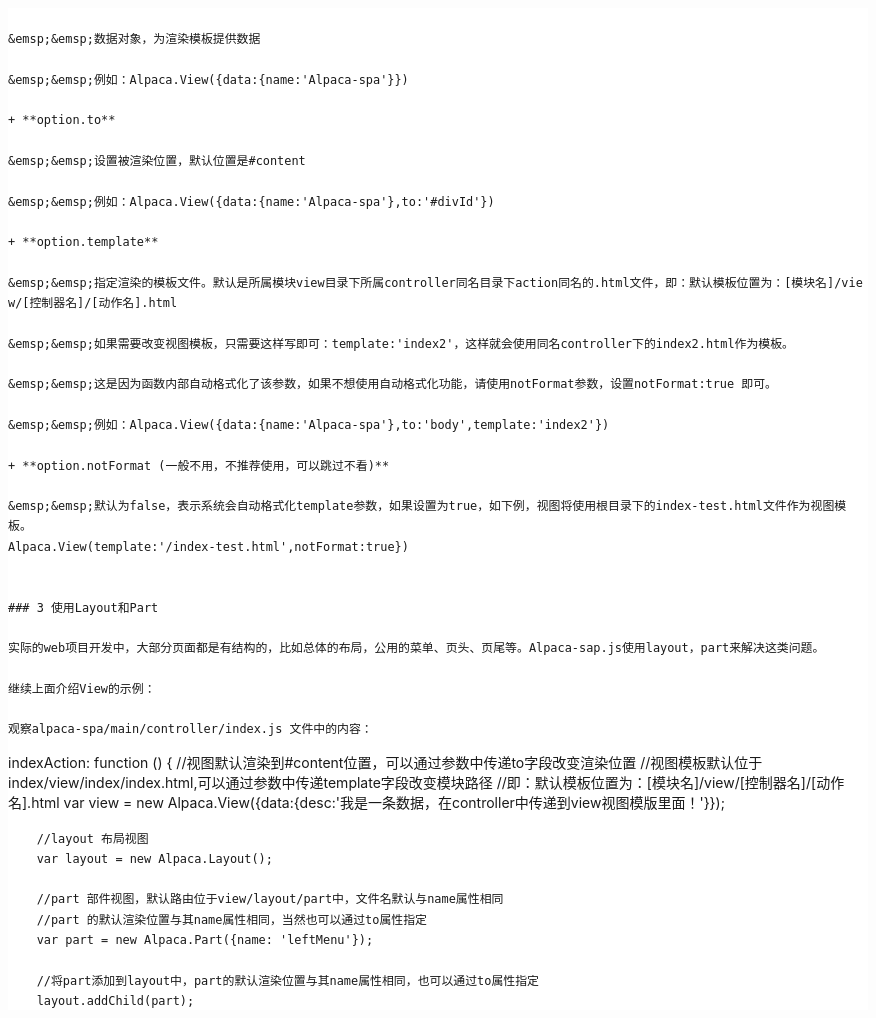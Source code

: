 ```

&emsp;&emsp;数据对象，为渲染模板提供数据

&emsp;&emsp;例如：Alpaca.View({data:{name:'Alpaca-spa'}})

+ **option.to**

&emsp;&emsp;设置被渲染位置，默认位置是#content

&emsp;&emsp;例如：Alpaca.View({data:{name:'Alpaca-spa'},to:'#divId'})

+ **option.template**

&emsp;&emsp;指定渲染的模板文件。默认是所属模块view目录下所属controller同名目录下action同名的.html文件，即：默认模板位置为：[模块名]/view/[控制器名]/[动作名].html

&emsp;&emsp;如果需要改变视图模板，只需要这样写即可：template:'index2'，这样就会使用同名controller下的index2.html作为模板。

&emsp;&emsp;这是因为函数内部自动格式化了该参数，如果不想使用自动格式化功能，请使用notFormat参数，设置notFormat:true 即可。

&emsp;&emsp;例如：Alpaca.View({data:{name:'Alpaca-spa'},to:'body',template:'index2'})

+ **option.notFormat (一般不用，不推荐使用，可以跳过不看)**

&emsp;&emsp;默认为false，表示系统会自动格式化template参数，如果设置为true，如下例，视图将使用根目录下的index-test.html文件作为视图模板。
Alpaca.View(template:'/index-test.html',notFormat:true})


### 3 使用Layout和Part

实际的web项目开发中，大部分页面都是有结构的，比如总体的布局，公用的菜单、页头、页尾等。Alpaca-sap.js使用layout，part来解决这类问题。

继续上面介绍View的示例：

观察alpaca-spa/main/controller/index.js 文件中的内容：

```
indexAction: function () {
        //视图默认渲染到#content位置，可以通过参数中传递to字段改变渲染位置
        //视图模板默认位于index/view/index/index.html,可以通过参数中传递template字段改变模块路径
        //即：默认模板位置为：[模块名]/view/[控制器名]/[动作名].html
        var view = new Alpaca.View({data:{desc:'我是一条数据，在controller中传递到view视图模版里面！'}});

        //layout 布局视图
        var layout = new Alpaca.Layout();

        //part 部件视图，默认路由位于view/layout/part中，文件名默认与name属性相同
        //part 的默认渲染位置与其name属性相同，当然也可以通过to属性指定
        var part = new Alpaca.Part({name: 'leftMenu'});

        //将part添加到layout中，part的默认渲染位置与其name属性相同，也可以通过to属性指定
        layout.addChild(part);
